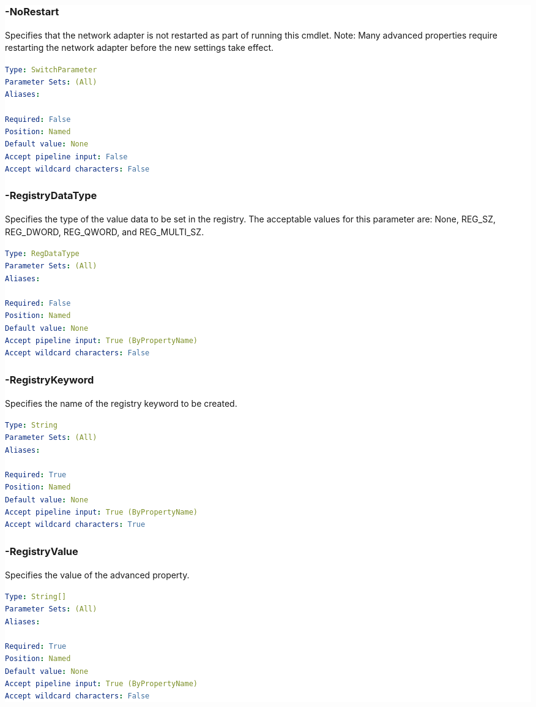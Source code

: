 ### -NoRestart
Specifies that the network adapter is not restarted as part of running this cmdlet.
Note: Many advanced properties require restarting the network adapter before the new settings take effect.

```yaml
Type: SwitchParameter
Parameter Sets: (All)
Aliases: 

Required: False
Position: Named
Default value: None
Accept pipeline input: False
Accept wildcard characters: False
```

### -RegistryDataType
Specifies the type of the value data to be set in the registry.
The acceptable values for this parameter are: None, REG_SZ, REG_DWORD, REG_QWORD, and REG_MULTI_SZ.

```yaml
Type: RegDataType
Parameter Sets: (All)
Aliases: 

Required: False
Position: Named
Default value: None
Accept pipeline input: True (ByPropertyName)
Accept wildcard characters: False
```

### -RegistryKeyword
Specifies the name of the registry keyword to be created.

```yaml
Type: String
Parameter Sets: (All)
Aliases: 

Required: True
Position: Named
Default value: None
Accept pipeline input: True (ByPropertyName)
Accept wildcard characters: True
```

### -RegistryValue
Specifies the value of the advanced property.

```yaml
Type: String[]
Parameter Sets: (All)
Aliases: 

Required: True
Position: Named
Default value: None
Accept pipeline input: True (ByPropertyName)
Accept wildcard characters: False
```

